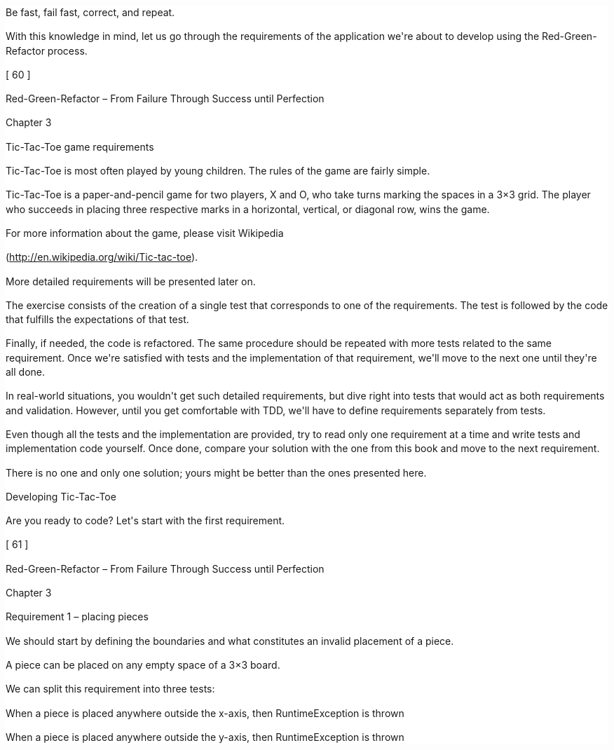Be fast, fail fast, correct, and repeat.

With this knowledge in mind, let us go through the requirements of the application we're about to develop using the Red-Green-Refactor process.

[ 60 ]

Red-Green-Refactor – From Failure Through Success until Perfection

Chapter 3

Tic-Tac-Toe game requirements

Tic-Tac-Toe is most often played by young children. The rules of the game are fairly simple.

Tic-Tac-Toe is a paper-and-pencil game for two players, X and O, who take turns marking the spaces in a 3×3 grid. The player who succeeds in placing three respective marks in a horizontal, vertical, or diagonal row, wins the game.

For more information about the game, please visit Wikipedia

(http://en.wikipedia.org/wiki/Tic-tac-toe).

More detailed requirements will be presented later on.

The exercise consists of the creation of a single test that corresponds to one of the requirements. The test is followed by the code that fulfills the expectations of that test.

Finally, if needed, the code is refactored. The same procedure should be repeated with more tests related to the same requirement. Once we're satisfied with tests and the implementation of that requirement, we'll move to the next one until they're all done.

In real-world situations, you wouldn't get such detailed requirements, but dive right into tests that would act as both requirements and validation. However, until you get comfortable with TDD, we'll have to define requirements separately from tests.

Even though all the tests and the implementation are provided, try to read only one requirement at a time and write tests and implementation code yourself. Once done, compare your solution with the one from this book and move to the next requirement.

There is no one and only one solution; yours might be better than the ones presented here.

Developing Tic-Tac-Toe

Are you ready to code? Let's start with the first requirement.

[ 61 ]

Red-Green-Refactor – From Failure Through Success until Perfection

Chapter 3

Requirement 1 – placing pieces

We should start by defining the boundaries and what constitutes an invalid placement of a piece.

A piece can be placed on any empty space of a 3×3 board.

We can split this requirement into three tests:

When a piece is placed anywhere outside the x-axis, then RuntimeException is thrown

When a piece is placed anywhere outside the y-axis, then RuntimeException is thrown
